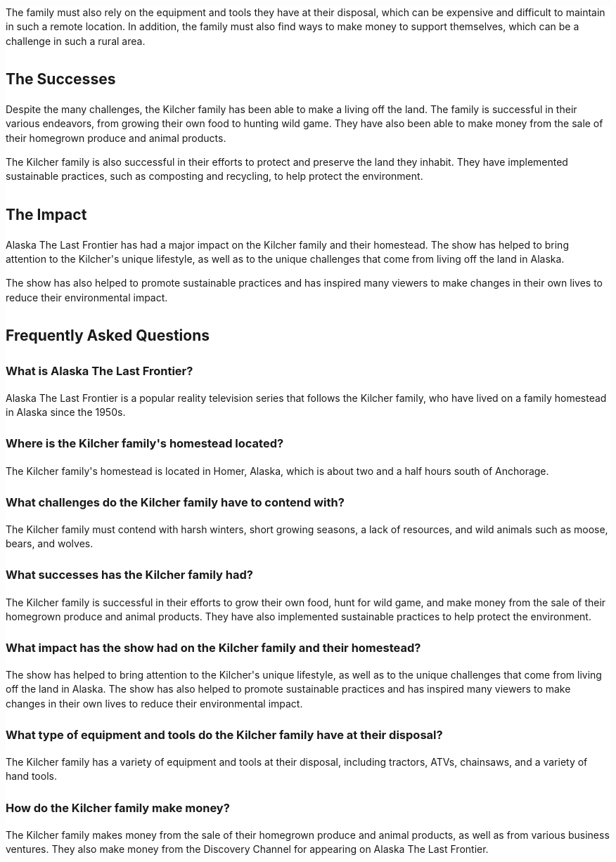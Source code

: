 The family must also rely on the equipment and tools they have at their disposal, which can be expensive and difficult to maintain in such a remote location. In addition, the family must also find ways to make money to support themselves, which can be a challenge in such a rural area.

<h2>The Successes</h2>

Despite the many challenges, the Kilcher family has been able to make a living off the land. The family is successful in their various endeavors, from growing their own food to hunting wild game. They have also been able to make money from the sale of their homegrown produce and animal products. 

The Kilcher family is also successful in their efforts to protect and preserve the land they inhabit. They have implemented sustainable practices, such as composting and recycling, to help protect the environment. 

<h2>The Impact</h2>

Alaska The Last Frontier has had a major impact on the Kilcher family and their homestead. The show has helped to bring attention to the Kilcher's unique lifestyle, as well as to the unique challenges that come from living off the land in Alaska. 

The show has also helped to promote sustainable practices and has inspired many viewers to make changes in their own lives to reduce their environmental impact. 

<h2>Frequently Asked Questions</h2>

<h3>What is Alaska The Last Frontier?</h3>

Alaska The Last Frontier is a popular reality television series that follows the Kilcher family, who have lived on a family homestead in Alaska since the 1950s. 

<h3>Where is the Kilcher family's homestead located?</h3>

The Kilcher family's homestead is located in Homer, Alaska, which is about two and a half hours south of Anchorage. 

<h3>What challenges do the Kilcher family have to contend with?</h3>

The Kilcher family must contend with harsh winters, short growing seasons, a lack of resources, and wild animals such as moose, bears, and wolves. 

<h3>What successes has the Kilcher family had?</h3>

The Kilcher family is successful in their efforts to grow their own food, hunt for wild game, and make money from the sale of their homegrown produce and animal products. They have also implemented sustainable practices to help protect the environment. 

<h3>What impact has the show had on the Kilcher family and their homestead?</h3>

The show has helped to bring attention to the Kilcher's unique lifestyle, as well as to the unique challenges that come from living off the land in Alaska. The show has also helped to promote sustainable practices and has inspired many viewers to make changes in their own lives to reduce their environmental impact. 

<h3>What type of equipment and tools do the Kilcher family have at their disposal?</h3>

The Kilcher family has a variety of equipment and tools at their disposal, including tractors, ATVs, chainsaws, and a variety of hand tools. 

<h3>How do the Kilcher family make money?</h3>

The Kilcher family makes money from the sale of their homegrown produce and animal products, as well as from various business ventures. They also make money from the Discovery Channel for appearing on Alaska The Last Frontier. 
